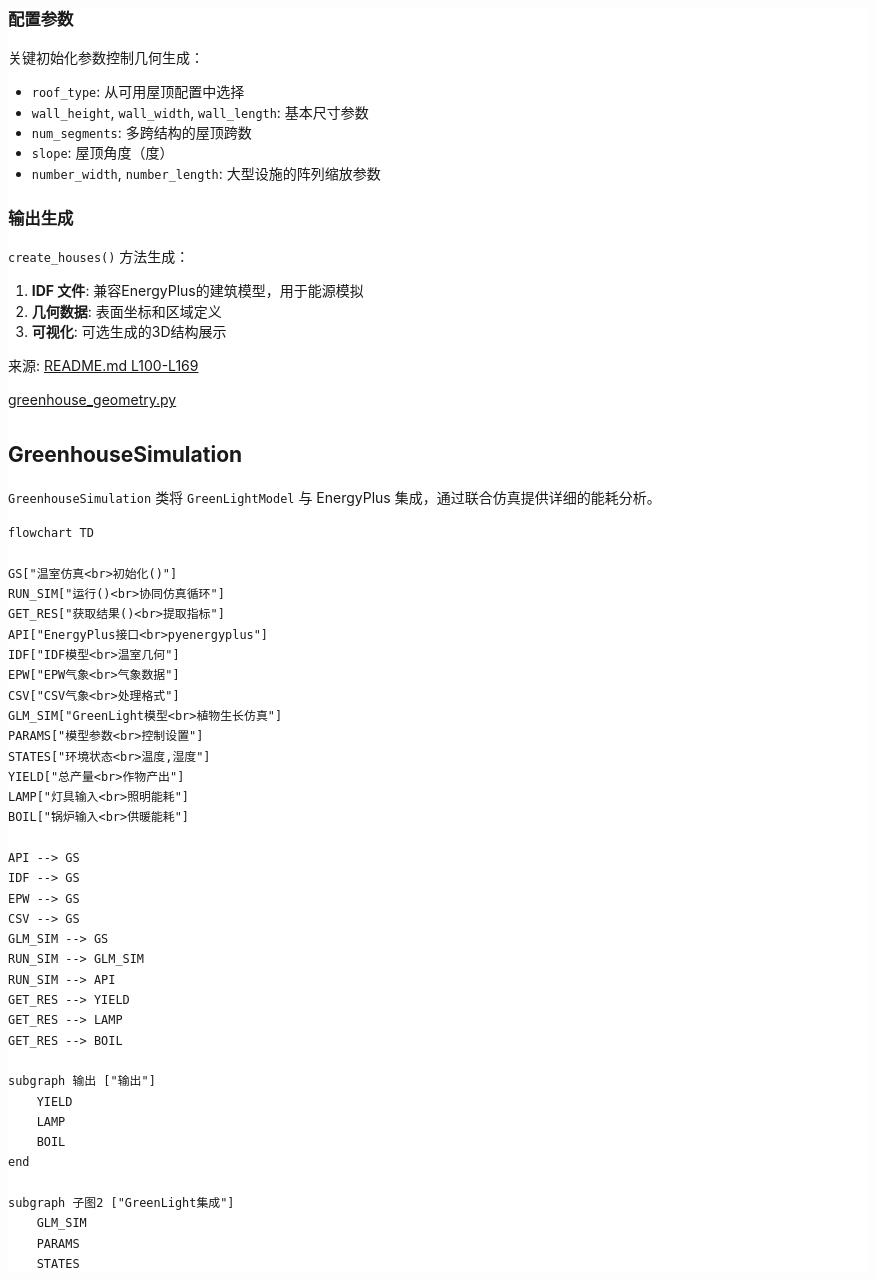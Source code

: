 ### 配置参数

关键初始化参数控制几何生成：

* `roof_type`: 从可用屋顶配置中选择
* `wall_height`, `wall_width`, `wall_length`: 基本尺寸参数
* `num_segments`: 多跨结构的屋顶跨数
* `slope`: 屋顶角度（度）
* `number_width`, `number_length`: 大型设施的阵列缩放参数

### 输出生成

`create_houses()` 方法生成：

1. **IDF 文件**: 兼容EnergyPlus的建筑模型，用于能源模拟
2. **几何数据**: 表面坐标和区域定义
3. **可视化**: 可选生成的3D结构展示

来源: [README.md L100-L169](https://github.com/greenpeer/GreenLightPlus/blob/262399d9/README.md#L100-L169)

 [greenhouse_geometry.py](https://github.com/greenpeer/GreenLightPlus/blob/262399d9/greenhouse_geometry.py)

## GreenhouseSimulation

`GreenhouseSimulation` 类将 `GreenLightModel` 与 EnergyPlus 集成，通过联合仿真提供详细的能耗分析。

```mermaid
flowchart TD

GS["温室仿真<br>初始化()"]
RUN_SIM["运行()<br>协同仿真循环"]
GET_RES["获取结果()<br>提取指标"]
API["EnergyPlus接口<br>pyenergyplus"]
IDF["IDF模型<br>温室几何"]
EPW["EPW气象<br>气象数据"]
CSV["CSV气象<br>处理格式"]
GLM_SIM["GreenLight模型<br>植物生长仿真"]
PARAMS["模型参数<br>控制设置"]
STATES["环境状态<br>温度,湿度"]
YIELD["总产量<br>作物产出"]
LAMP["灯具输入<br>照明能耗"]
BOIL["锅炉输入<br>供暖能耗"]

API --> GS
IDF --> GS
EPW --> GS
CSV --> GS
GLM_SIM --> GS
RUN_SIM --> GLM_SIM
RUN_SIM --> API
GET_RES --> YIELD
GET_RES --> LAMP
GET_RES --> BOIL

subgraph 输出 ["输出"]
    YIELD
    LAMP
    BOIL
end

subgraph 子图2 ["GreenLight集成"]
    GLM_SIM
    PARAMS
    STATES
```
